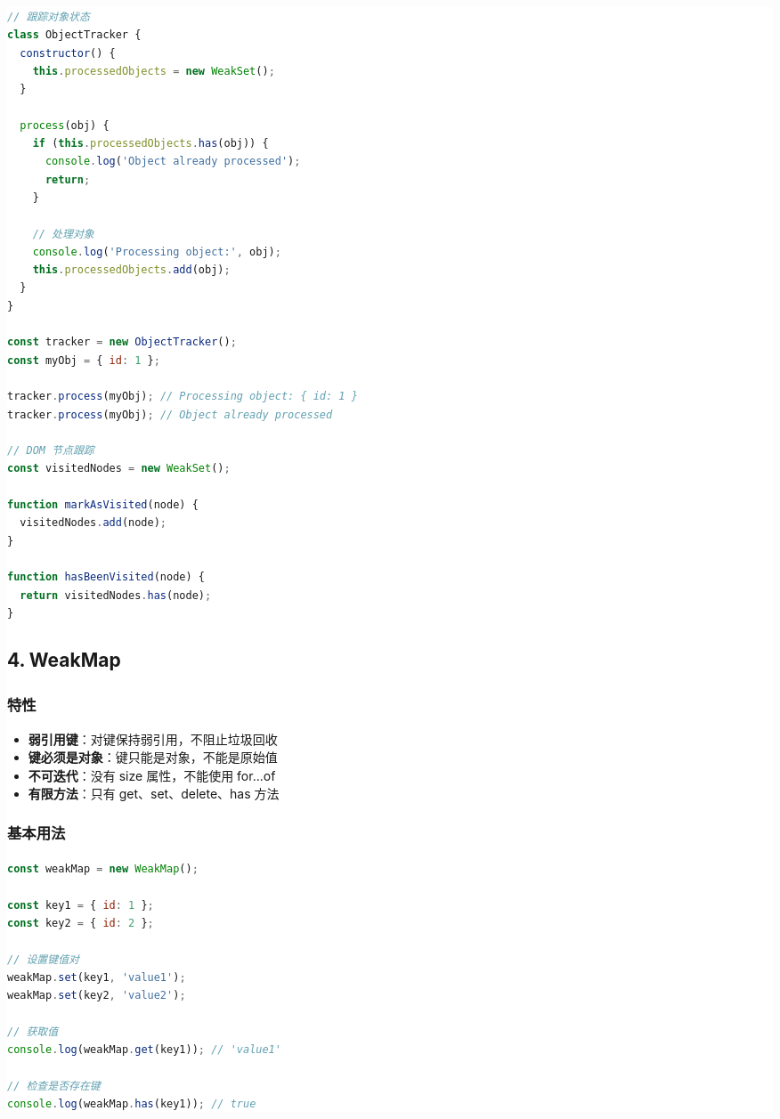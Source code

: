 ```javascript
// 跟踪对象状态
class ObjectTracker {
  constructor() {
    this.processedObjects = new WeakSet();
  }
  
  process(obj) {
    if (this.processedObjects.has(obj)) {
      console.log('Object already processed');
      return;
    }
    
    // 处理对象
    console.log('Processing object:', obj);
    this.processedObjects.add(obj);
  }
}

const tracker = new ObjectTracker();
const myObj = { id: 1 };

tracker.process(myObj); // Processing object: { id: 1 }
tracker.process(myObj); // Object already processed

// DOM 节点跟踪
const visitedNodes = new WeakSet();

function markAsVisited(node) {
  visitedNodes.add(node);
}

function hasBeenVisited(node) {
  return visitedNodes.has(node);
}
```

## 4. WeakMap

### 特性
- **弱引用键**：对键保持弱引用，不阻止垃圾回收
- **键必须是对象**：键只能是对象，不能是原始值
- **不可迭代**：没有 size 属性，不能使用 for...of
- **有限方法**：只有 get、set、delete、has 方法

### 基本用法

```javascript
const weakMap = new WeakMap();

const key1 = { id: 1 };
const key2 = { id: 2 };

// 设置键值对
weakMap.set(key1, 'value1');
weakMap.set(key2, 'value2');

// 获取值
console.log(weakMap.get(key1)); // 'value1'

// 检查是否存在键
console.log(weakMap.has(key1)); // true

```